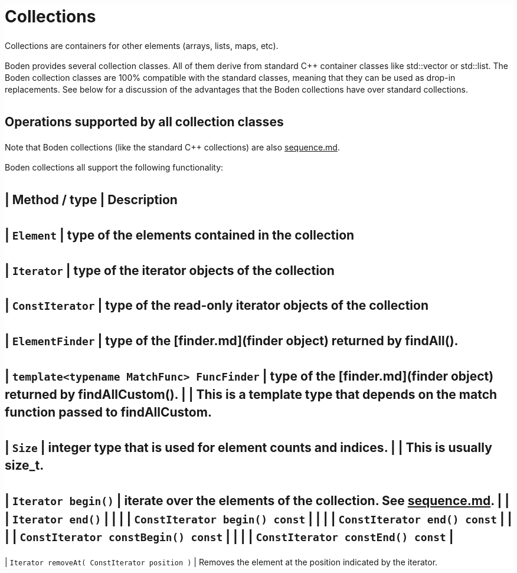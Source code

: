 Collections
==============

Collections are containers for other elements (arrays, lists, maps, etc).

Boden provides several collection classes. All of them derive from standard C++ container classes like
std::vector or std::list. The Boden collection classes are 100% compatible with the standard classes,
meaning that they can be used as drop-in replacements. See below for a discussion of the advantages
that the Boden collections have over standard collections.


Operations supported by all collection classes
----------------------------------------------

Note that Boden collections (like the standard C++ collections) are also [sequence.md](sequences).

Boden collections all support the following functionality:

| Method / type                                                         | Description
--------------------------------------------------
| `Element`                                                             | type of the elements contained in the collection
--------------------------------------------------
| `Iterator`                                                            | type of the iterator objects of the collection
--------------------------------------------------
| `ConstIterator`                                                       | type of the read-only iterator objects of the collection
--------------------------------------------------
| `ElementFinder`                                                       | type of the [finder.md](finder object) returned by findAll().
--------------------------------------------------
| `template<typename MatchFunc> FuncFinder`                             | type of the [finder.md](finder object) returned by findAllCustom().
|                                                                       | This is a template type that depends on the match function passed to findAllCustom.
-------------------------------------------------------------
| `Size`                                                                | integer type that is used for element counts and indices.
|                                                                       | This is usually size_t.
--------------------------------------------------
| `Iterator begin()`                                                    | iterate over the elements of the collection. See [sequence.md](sequence).
|                                                                       |
| `Iterator end()`                                                      |
|                                                                       |
| `ConstIterator begin() const`                                         |
|                                                                       |
| `ConstIterator end() const`                                           |
|                                                                       |
| `ConstIterator constBegin() const`                                    |
|                                                                       |
| `ConstIterator constEnd() const`                                      |                        
-------------------------------------------------------------
| `Iterator removeAt( ConstIterator position )`                         | Removes the element at the position indicated by the iterator.